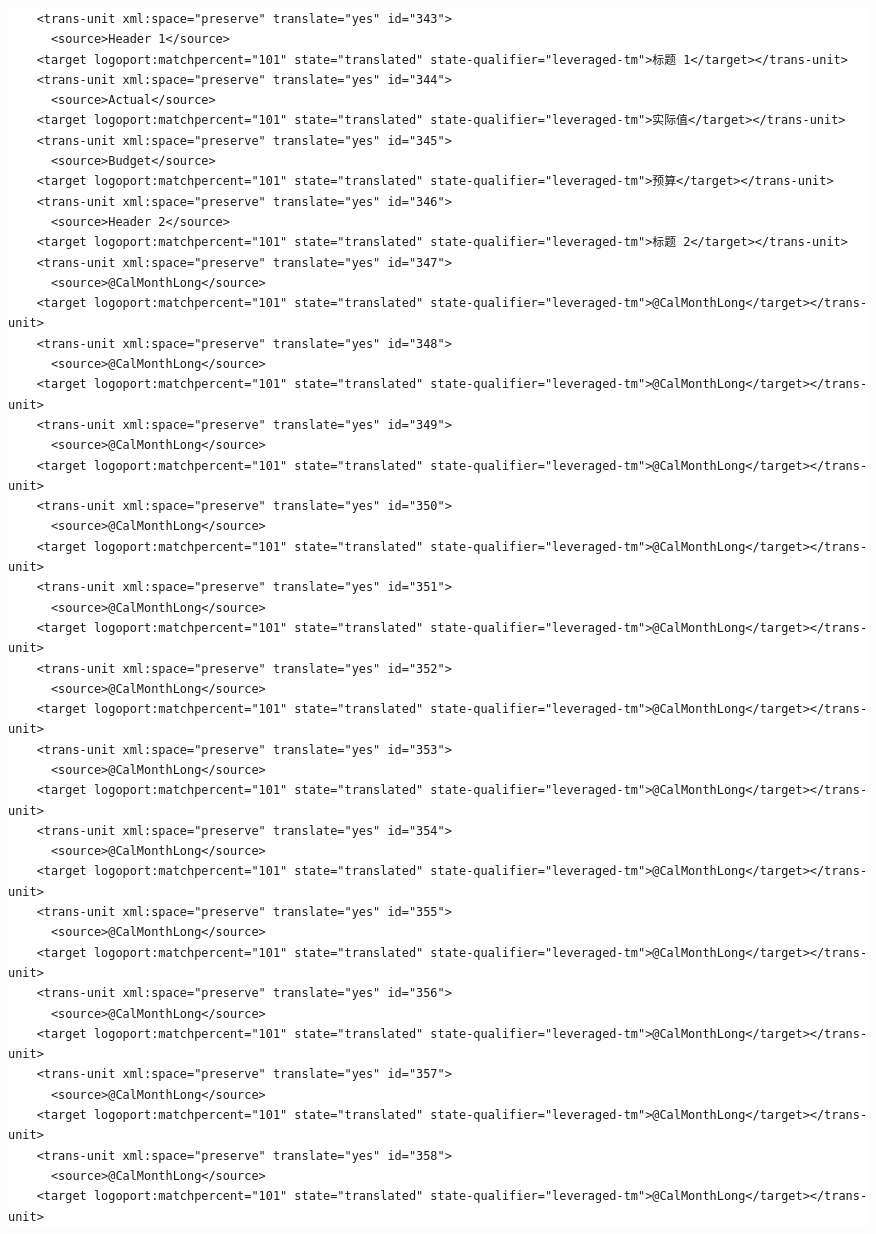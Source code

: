         <trans-unit xml:space="preserve" translate="yes" id="343">
          <source>Header 1</source>
        <target logoport:matchpercent="101" state="translated" state-qualifier="leveraged-tm">标题 1</target></trans-unit>
        <trans-unit xml:space="preserve" translate="yes" id="344">
          <source>Actual</source>
        <target logoport:matchpercent="101" state="translated" state-qualifier="leveraged-tm">实际值</target></trans-unit>
        <trans-unit xml:space="preserve" translate="yes" id="345">
          <source>Budget</source>
        <target logoport:matchpercent="101" state="translated" state-qualifier="leveraged-tm">预算</target></trans-unit>
        <trans-unit xml:space="preserve" translate="yes" id="346">
          <source>Header 2</source>
        <target logoport:matchpercent="101" state="translated" state-qualifier="leveraged-tm">标题 2</target></trans-unit>
        <trans-unit xml:space="preserve" translate="yes" id="347">
          <source>@CalMonthLong</source>
        <target logoport:matchpercent="101" state="translated" state-qualifier="leveraged-tm">@CalMonthLong</target></trans-unit>
        <trans-unit xml:space="preserve" translate="yes" id="348">
          <source>@CalMonthLong</source>
        <target logoport:matchpercent="101" state="translated" state-qualifier="leveraged-tm">@CalMonthLong</target></trans-unit>
        <trans-unit xml:space="preserve" translate="yes" id="349">
          <source>@CalMonthLong</source>
        <target logoport:matchpercent="101" state="translated" state-qualifier="leveraged-tm">@CalMonthLong</target></trans-unit>
        <trans-unit xml:space="preserve" translate="yes" id="350">
          <source>@CalMonthLong</source>
        <target logoport:matchpercent="101" state="translated" state-qualifier="leveraged-tm">@CalMonthLong</target></trans-unit>
        <trans-unit xml:space="preserve" translate="yes" id="351">
          <source>@CalMonthLong</source>
        <target logoport:matchpercent="101" state="translated" state-qualifier="leveraged-tm">@CalMonthLong</target></trans-unit>
        <trans-unit xml:space="preserve" translate="yes" id="352">
          <source>@CalMonthLong</source>
        <target logoport:matchpercent="101" state="translated" state-qualifier="leveraged-tm">@CalMonthLong</target></trans-unit>
        <trans-unit xml:space="preserve" translate="yes" id="353">
          <source>@CalMonthLong</source>
        <target logoport:matchpercent="101" state="translated" state-qualifier="leveraged-tm">@CalMonthLong</target></trans-unit>
        <trans-unit xml:space="preserve" translate="yes" id="354">
          <source>@CalMonthLong</source>
        <target logoport:matchpercent="101" state="translated" state-qualifier="leveraged-tm">@CalMonthLong</target></trans-unit>
        <trans-unit xml:space="preserve" translate="yes" id="355">
          <source>@CalMonthLong</source>
        <target logoport:matchpercent="101" state="translated" state-qualifier="leveraged-tm">@CalMonthLong</target></trans-unit>
        <trans-unit xml:space="preserve" translate="yes" id="356">
          <source>@CalMonthLong</source>
        <target logoport:matchpercent="101" state="translated" state-qualifier="leveraged-tm">@CalMonthLong</target></trans-unit>
        <trans-unit xml:space="preserve" translate="yes" id="357">
          <source>@CalMonthLong</source>
        <target logoport:matchpercent="101" state="translated" state-qualifier="leveraged-tm">@CalMonthLong</target></trans-unit>
        <trans-unit xml:space="preserve" translate="yes" id="358">
          <source>@CalMonthLong</source>
        <target logoport:matchpercent="101" state="translated" state-qualifier="leveraged-tm">@CalMonthLong</target></trans-unit>